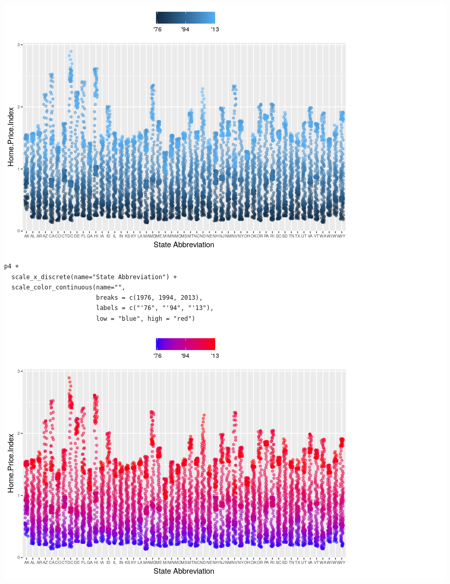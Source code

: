 ![](exercise-8-EEB177_files/figure-markdown_strict/unnamed-chunk-31-1.png)

    p4 +
      scale_x_discrete(name="State Abbreviation") +
      scale_color_continuous(name="",
                             breaks = c(1976, 1994, 2013),
                             labels = c("'76", "'94", "'13"),
                             low = "blue", high = "red")

![](exercise-8-EEB177_files/figure-markdown_strict/unnamed-chunk-32-1.png)
